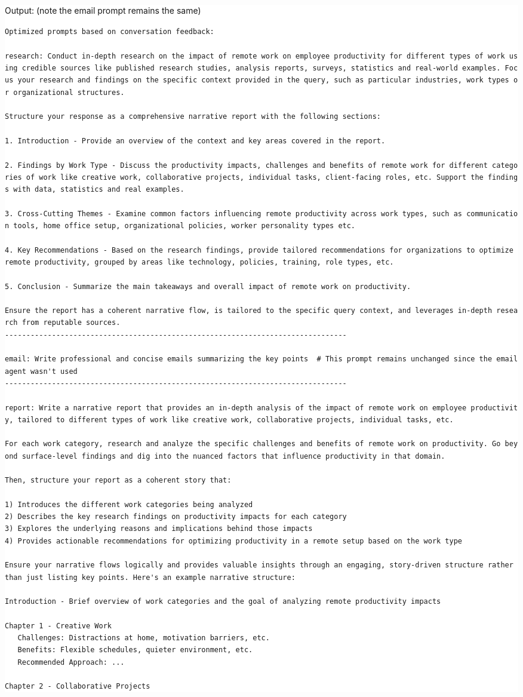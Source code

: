 Output: (note the email prompt remains the same)

```text
Optimized prompts based on conversation feedback:

research: Conduct in-depth research on the impact of remote work on employee productivity for different types of work using credible sources like published research studies, analysis reports, surveys, statistics and real-world examples. Focus your research and findings on the specific context provided in the query, such as particular industries, work types or organizational structures.

Structure your response as a comprehensive narrative report with the following sections:

1. Introduction - Provide an overview of the context and key areas covered in the report.

2. Findings by Work Type - Discuss the productivity impacts, challenges and benefits of remote work for different categories of work like creative work, collaborative projects, individual tasks, client-facing roles, etc. Support the findings with data, statistics and real examples.

3. Cross-Cutting Themes - Examine common factors influencing remote productivity across work types, such as communication tools, home office setup, organizational policies, worker personality types etc.

4. Key Recommendations - Based on the research findings, provide tailored recommendations for organizations to optimize remote productivity, grouped by areas like technology, policies, training, role types, etc.

5. Conclusion - Summarize the main takeaways and overall impact of remote work on productivity.

Ensure the report has a coherent narrative flow, is tailored to the specific query context, and leverages in-depth research from reputable sources.
--------------------------------------------------------------------------------

email: Write professional and concise emails summarizing the key points  # This prompt remains unchanged since the email agent wasn't used
--------------------------------------------------------------------------------

report: Write a narrative report that provides an in-depth analysis of the impact of remote work on employee productivity, tailored to different types of work like creative work, collaborative projects, individual tasks, etc.

For each work category, research and analyze the specific challenges and benefits of remote work on productivity. Go beyond surface-level findings and dig into the nuanced factors that influence productivity in that domain.

Then, structure your report as a coherent story that:

1) Introduces the different work categories being analyzed
2) Describes the key research findings on productivity impacts for each category
3) Explores the underlying reasons and implications behind those impacts
4) Provides actionable recommendations for optimizing productivity in a remote setup based on the work type

Ensure your narrative flows logically and provides valuable insights through an engaging, story-driven structure rather than just listing key points. Here's an example narrative structure:

Introduction - Brief overview of work categories and the goal of analyzing remote productivity impacts

Chapter 1 - Creative Work
   Challenges: Distractions at home, motivation barriers, etc.
   Benefits: Flexible schedules, quieter environment, etc.
   Recommended Approach: ...

Chapter 2 - Collaborative Projects
```